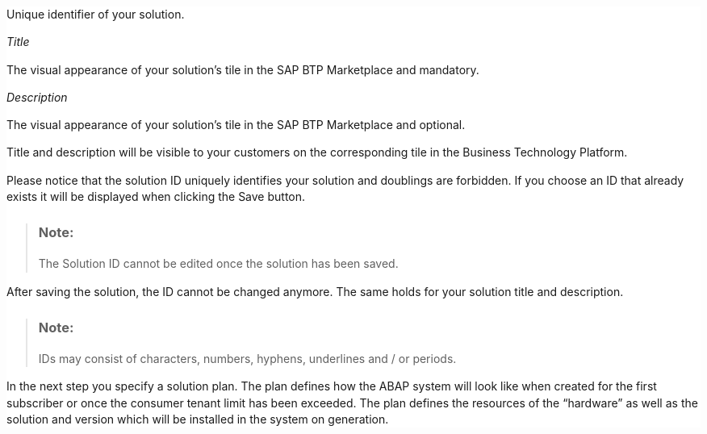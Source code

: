 

</td>
<td valign="top">

Unique identifier of your solution.



</td>
</tr>
<tr>
<td valign="top">

*Title*



</td>
<td valign="top">

The visual appearance of your solution’s tile in the SAP BTP Marketplace and mandatory.



</td>
</tr>
<tr>
<td valign="top">

*Description*



</td>
<td valign="top">

The visual appearance of your solution’s tile in the SAP BTP Marketplace and optional.



</td>
</tr>
</table>

Title and description will be visible to your customers on the corresponding tile in the Business Technology Platform.

Please notice that the solution ID uniquely identifies your solution and doublings are forbidden. If you choose an ID that already exists it will be displayed when clicking the Save button.

> ### Note:  
> The Solution ID cannot be edited once the solution has been saved.

After saving the solution, the ID cannot be changed anymore. The same holds for your solution title and description.

> ### Note:  
> IDs may consist of characters, numbers, hyphens, underlines and / or periods.

In the next step you specify a solution plan. The plan defines how the ABAP system will look like when created for the first subscriber or once the consumer tenant limit has been exceeded. The plan defines the resources of the “hardware” as well as the solution and version which will be installed in the system on generation.
